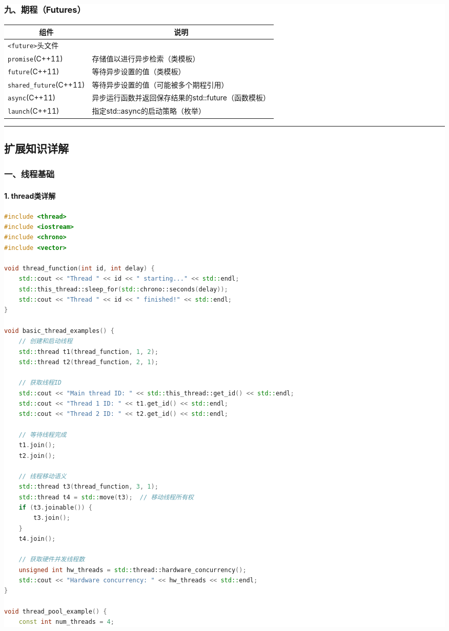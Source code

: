 ### 九、期程（Futures）

| 组件 | 说明 |
|------|------|
| `<future>`头文件 | |
| `promise`(C++11) | 存储值以进行异步检索（类模板） |
| `future`(C++11) | 等待异步设置的值（类模板） |
| `shared_future`(C++11) | 等待异步设置的值（可能被多个期程引用） |
| `async`(C++11) | 异步运行函数并返回保存结果的std::future（函数模板） |
| `launch`(C++11) | 指定std::async的启动策略（枚举） |

---

## 扩展知识详解

### 一、线程基础

#### 1. thread类详解
```cpp
#include <thread>
#include <iostream>
#include <chrono>
#include <vector>

void thread_function(int id, int delay) {
    std::cout << "Thread " << id << " starting..." << std::endl;
    std::this_thread::sleep_for(std::chrono::seconds(delay));
    std::cout << "Thread " << id << " finished!" << std::endl;
}

void basic_thread_examples() {
    // 创建和启动线程
    std::thread t1(thread_function, 1, 2);
    std::thread t2(thread_function, 2, 1);
    
    // 获取线程ID
    std::cout << "Main thread ID: " << std::this_thread::get_id() << std::endl;
    std::cout << "Thread 1 ID: " << t1.get_id() << std::endl;
    std::cout << "Thread 2 ID: " << t2.get_id() << std::endl;
    
    // 等待线程完成
    t1.join();
    t2.join();
    
    // 线程移动语义
    std::thread t3(thread_function, 3, 1);
    std::thread t4 = std::move(t3);  // 移动线程所有权
    if (t3.joinable()) {
        t3.join();
    }
    t4.join();
    
    // 获取硬件并发线程数
    unsigned int hw_threads = std::thread::hardware_concurrency();
    std::cout << "Hardware concurrency: " << hw_threads << std::endl;
}

void thread_pool_example() {
    const int num_threads = 4;
```